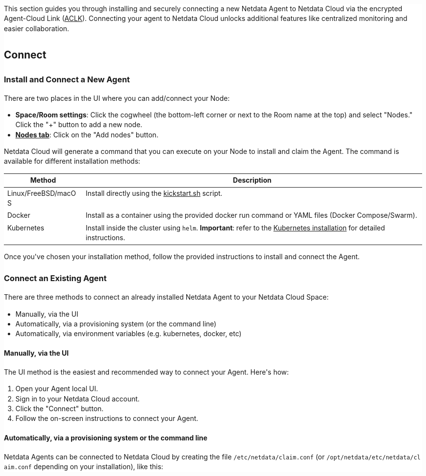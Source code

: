 

This section guides you through installing and securely connecting a new Netdata Agent to Netdata Cloud via the
encrypted Agent-Cloud Link ([ACLK](/docs/agent/src/aclk)). Connecting your agent to Netdata Cloud unlocks additional
features like centralized monitoring and easier collaboration.

## Connect

### Install and Connect a New Agent

There are two places in the UI where you can add/connect your Node:

- **Space/Room settings**: Click the cogwheel (the bottom-left corner or next to the Room name at the top) and
  select "Nodes." Click the "+" button to add a new node.
- [**Nodes tab**](/docs/dashboards-and-charts/nodes-tab): Click on the "Add nodes" button.

Netdata Cloud will generate a command that you can execute on your Node to install and claim the Agent. The command is
available for different installation methods:

| Method              | Description                                                                                                                                                                                                      |
|---------------------|------------------------------------------------------------------------------------------------------------------------------------------------------------------------------------------------------------------|
| Linux/FreeBSD/macOS | Install directly using the [kickstart.sh](/docs/agent/packaging/installer/methods/kickstart) script.                                                                                                                     |
| Docker              | Install as a container using the provided docker run command or YAML files (Docker Compose/Swarm).                                                                                                               |
| Kubernetes          | Install inside the cluster using `helm`. **Important**: refer to the [Kubernetes installation](/docs/agent/packaging/installer/methods/kubernetes#deploy-netdata-on-your-kubernetes-cluster) for detailed  instructions. |

Once you've chosen your installation method, follow the provided instructions to install and connect the Agent.

### Connect an Existing Agent

There are three methods to connect an already installed Netdata Agent to your Netdata Cloud Space:

- Manually, via the UI
- Automatically, via a provisioning system (or the command line)
- Automatically, via environment variables (e.g. kubernetes, docker, etc)

#### Manually, via the UI

The UI method is the easiest and recommended way to connect your Agent. Here's how:

1. Open your Agent local UI.
2. Sign in to your Netdata Cloud account.
3. Click the "Connect" button.
4. Follow the on-screen instructions to connect your Agent.

#### Automatically, via a provisioning system or the command line

Netdata Agents can be connected to Netdata Cloud by creating the file `/etc/netdata/claim.conf`
(or `/opt/netdata/etc/netdata/claim.conf` depending on your installation), like this:

